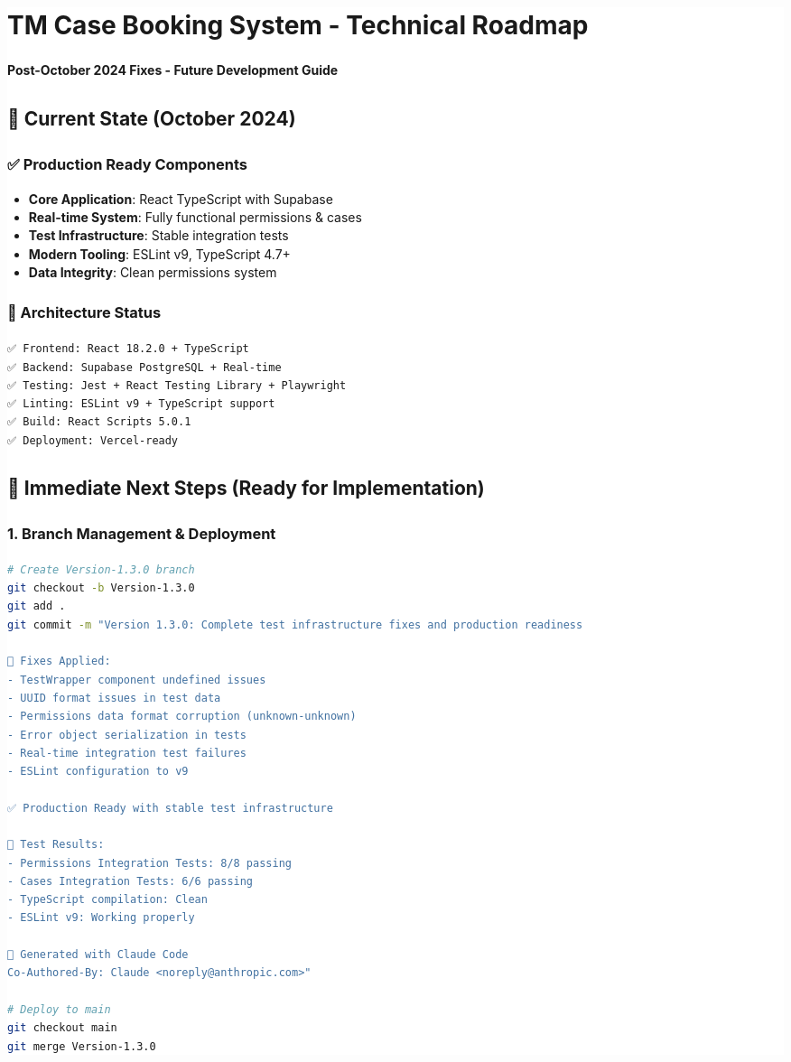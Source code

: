 # TM Case Booking System - Technical Roadmap
**Post-October 2024 Fixes - Future Development Guide**

## 🎯 Current State (October 2024)

### ✅ Production Ready Components
- **Core Application**: React TypeScript with Supabase
- **Real-time System**: Fully functional permissions & cases
- **Test Infrastructure**: Stable integration tests
- **Modern Tooling**: ESLint v9, TypeScript 4.7+
- **Data Integrity**: Clean permissions system

### 🔧 Architecture Status
```
✅ Frontend: React 18.2.0 + TypeScript
✅ Backend: Supabase PostgreSQL + Real-time
✅ Testing: Jest + React Testing Library + Playwright
✅ Linting: ESLint v9 + TypeScript support
✅ Build: React Scripts 5.0.1
✅ Deployment: Vercel-ready
```

## 🚀 Immediate Next Steps (Ready for Implementation)

### 1. Branch Management & Deployment
```bash
# Create Version-1.3.0 branch
git checkout -b Version-1.3.0
git add .
git commit -m "Version 1.3.0: Complete test infrastructure fixes and production readiness

🔧 Fixes Applied:
- TestWrapper component undefined issues
- UUID format issues in test data  
- Permissions data format corruption (unknown-unknown)
- Error object serialization in tests
- Real-time integration test failures
- ESLint configuration to v9

✅ Production Ready with stable test infrastructure

🧪 Test Results:
- Permissions Integration Tests: 8/8 passing
- Cases Integration Tests: 6/6 passing
- TypeScript compilation: Clean
- ESLint v9: Working properly

🤖 Generated with Claude Code
Co-Authored-By: Claude <noreply@anthropic.com>"

# Deploy to main
git checkout main
git merge Version-1.3.0
```
